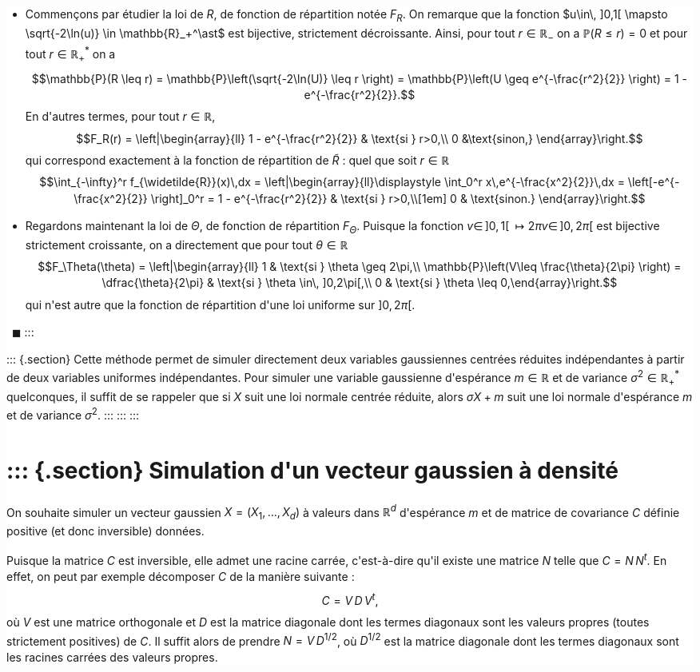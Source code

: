 -   Commençons par étudier la loi de $R$, de fonction de répartition
    notée $F_R$. On remarque que la fonction
    $u\in\, ]0,1[ \mapsto \sqrt{-2\ln(u)} \in \mathbb{R}_+^\ast$ est
    bijective, strictement décroissante. Ainsi, pour tout
    $r\in\mathbb{R}_-$ on a $\mathbb{P}\left(R \leq r \right) = 0$ et
    pour tout $r \in \mathbb{R}_+^\ast$ on a
    $$\mathbb{P}(R \leq r) = \mathbb{P}\left(\sqrt{-2\ln(U)} \leq r \right) = \mathbb{P}\left(U \geq e^{-\frac{r^2}{2}} \right) = 1 - e^{-\frac{r^2}{2}}.$$
    En d'autres termes, pour tout $r\in\mathbb{R}$,
    $$F_R(r) = \left|\begin{array}{ll} 1 - e^{-\frac{r^2}{2}} & \text{si } r>0,\\ 0 &\text{sinon,} \end{array}\right.$$
    qui correspond exactement à la fonction de répartition de
    $\widetilde{R}$ : quel que soit $r\in\mathbb{R}$
    $$\int_{-\infty}^r f_{\widetilde{R}}(x)\,dx = \left|\begin{array}{ll}\displaystyle \int_0^r x\,e^{-\frac{x^2}{2}}\,dx = \left[-e^{-\frac{x^2}{2}} \right]_0^r = 1 - e^{-\frac{r^2}{2}}  & \text{si } r>0,\\[1em] 0 & \text{sinon.} \end{array}\right.$$

-   Regardons maintenant la loi de $\Theta$, de fonction de répartition
    $F_\Theta$. Puisque la fonction
    $v \in\, ]0,1[\, \mapsto 2\pi v \in\, ]0,2\pi[$ est bijective
    strictement croissante, on a directement que pour tout
    $\theta \in \mathbb{R}$
    $$F_\Theta(\theta) = \left|\begin{array}{ll} 1 & \text{si } \theta \geq 2\pi,\\ \mathbb{P}\left(V\leq \frac{\theta}{2\pi} \right) = \dfrac{\theta}{2\pi} & \text{si } \theta \in\, ]0,2\pi[,\\ 0 & \text{si } \theta \leq 0,\end{array}\right.$$
    qui n'est autre que la fonction de répartition d'une loi uniforme
    sur $]0,2\pi[$.

$\;\; \blacksquare$
:::

::: {.section}
Cette méthode permet de simuler directement deux variables gaussiennes
centrées réduites indépendantes à partir de deux variables uniformes
indépendantes. Pour simuler une variable gaussienne d'espérance
$m \in \mathbb{R}$ et de variance $\sigma^2 \in \mathbb{R}_+^\ast$
quelconques, il suffit de se rappeler que si $X$ suit une loi normale
centrée réduite, alors $\sigma X + m$ suit une loi normale d'espérance
$m$ et de variance $\sigma^2$.
:::
:::
:::

::: {.section}
Simulation d'un vecteur gaussien à densité
==========================================

On souhaite simuler un vecteur gaussien $X = (X_1,\ldots,X_d)$ à valeurs
dans $\mathbb{R}^d$ d'espérance $m$ et de matrice de covariance $C$
définie positive (et donc inversible) données.

Puisque la matrice $C$ est inversible, elle admet une racine carrée,
c'est-à-dire qu'il existe une matrice $N$ telle que $C = N\,N^t$. En
effet, on peut par exemple décomposer $C$ de la manière suivante :
$$C = V\,D\,V^t,$$ où $V$ est une matrice orthogonale et $D$ est la
matrice diagonale dont les termes diagonaux sont les valeurs propres
(toutes strictement positives) de $C$. Il suffit alors de prendre
$N = V\,D^{1/2}$, où $D^{1/2}$ est la matrice diagonale dont les termes
diagonaux sont les racines carrées des valeurs propres.


[^1]: Ce document est un des produits du projet [$\mbox{\faGithub}$
[^2]: l'étude des démonstrations du cours peut toutefois contribuer à
[^3]: ce résultat sera démontré dans le cours de science des données au
[^4]: Von Neumann (1951) résume ce problème très clairement : "Any one
[^5]: Par exemple, la suite de tests [Die
[^6]: Cette décomposition est très utile dans la résolution de systèmes